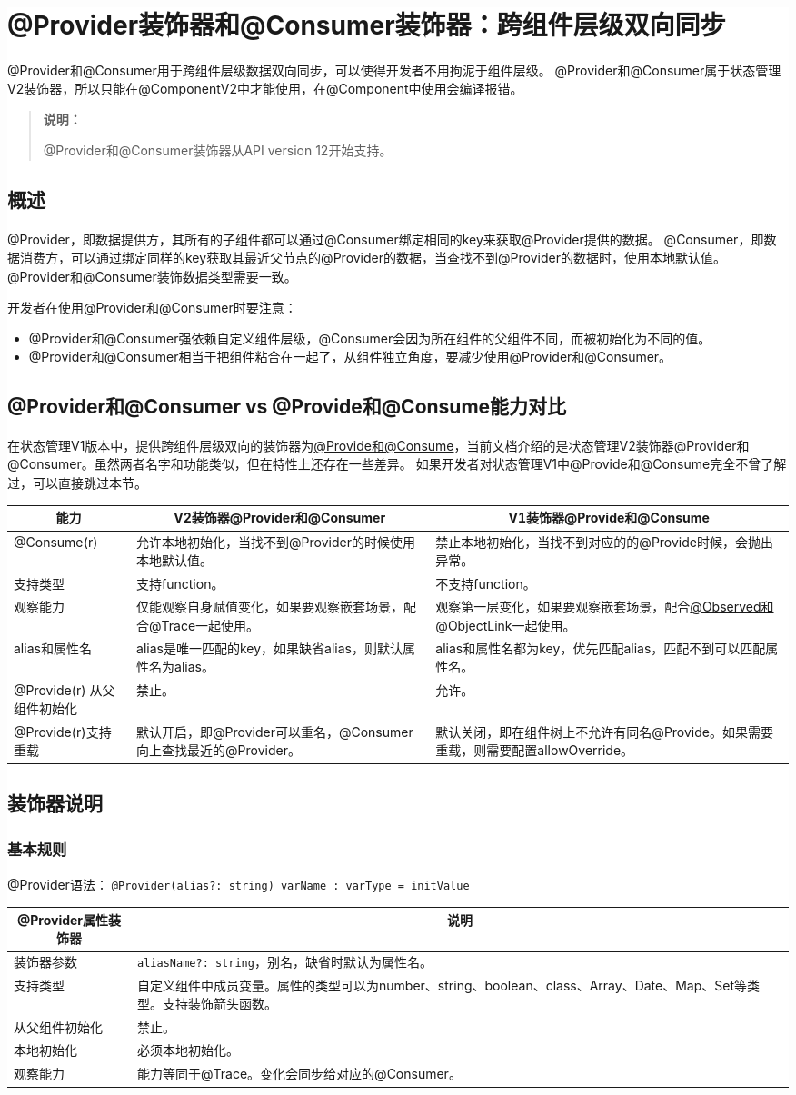 # \@Provider装饰器和\@Consumer装饰器：跨组件层级双向同步

\@Provider和\@Consumer用于跨组件层级数据双向同步，可以使得开发者不用拘泥于组件层级。
\@Provider和\@Consumer属于状态管理V2装饰器，所以只能在\@ComponentV2中才能使用，在\@Component中使用会编译报错。

>**说明：**
>
>\@Provider和\@Consumer装饰器从API version 12开始支持。
>

## 概述

\@Provider，即数据提供方，其所有的子组件都可以通过\@Consumer绑定相同的key来获取\@Provider提供的数据。
\@Consumer，即数据消费方，可以通过绑定同样的key获取其最近父节点的\@Provider的数据，当查找不到\@Provider的数据时，使用本地默认值。
\@Provider和\@Consumer装饰数据类型需要一致。


开发者在使用\@Provider和\@Consumer时要注意：
- \@Provider和\@Consumer强依赖自定义组件层级，\@Consumer会因为所在组件的父组件不同，而被初始化为不同的值。
- \@Provider和\@Consumer相当于把组件粘合在一起了，从组件独立角度，要减少使用\@Provider和\@Consumer。


## \@Provider和\@Consumer vs \@Provide和\@Consume能力对比
在状态管理V1版本中，提供跨组件层级双向的装饰器为[\@Provide和\@Consume](./arkts-provide-and-consume.md)，当前文档介绍的是状态管理V2装饰器\@Provider和\@Consumer。虽然两者名字和功能类似，但在特性上还存在一些差异。
如果开发者对状态管理V1中\@Provide和\@Consume完全不曾了解过，可以直接跳过本节。

| 能力 | V2装饰器\@Provider和\@Consumer                                             |V1装饰器\@Provide和\@Consume|
| ------------------ | ----------------------------------------------------- |----------------------------------------------------- |
| \@Consume(r)         |允许本地初始化，当找不到\@Provider的时候使用本地默认值。| 禁止本地初始化，当找不到对应的的\@Provide时候，会抛出异常。 |
| 支持类型           | 支持function。 | 不支持function。 |
| 观察能力           | 仅能观察自身赋值变化，如果要观察嵌套场景，配合[\@Trace](arkts-new-observedV2-and-trace.md)一起使用。 | 观察第一层变化，如果要观察嵌套场景，配合[\@Observed和\@ObjectLink](arkts-observed-and-objectlink.md)一起使用。 |
| alias和属性名         | alias是唯一匹配的key，如果缺省alias，则默认属性名为alias。 | alias和属性名都为key，优先匹配alias，匹配不到可以匹配属性名。|
| \@Provide(r) 从父组件初始化      | 禁止。 | 允许。|
| \@Provide(r)支持重载  | 默认开启，即\@Provider可以重名，\@Consumer向上查找最近的\@Provider。 | 默认关闭，即在组件树上不允许有同名\@Provide。如果需要重载，则需要配置allowOverride。|


## 装饰器说明

### 基本规则
\@Provider语法：
`@Provider(alias?: string) varName : varType = initValue`

| \@Provider属性装饰器 | 说明                                                  |
| ------------------ | ----------------------------------------------------- |
| 装饰器参数         | `aliasName?: string`，别名，缺省时默认为属性名。|
| 支持类型           | 自定义组件中成员变量。属性的类型可以为number、string、boolean、class、Array、Date、Map、Set等类型。支持装饰[箭头函数](#provider和consumer装饰回调事件用于组件之间完成行为抽象)。 |
| 从父组件初始化      | 禁止。 |
| 本地初始化         | 必须本地初始化。 |
| 观察能力         | 能力等同于\@Trace。变化会同步给对应的\@Consumer。 |
